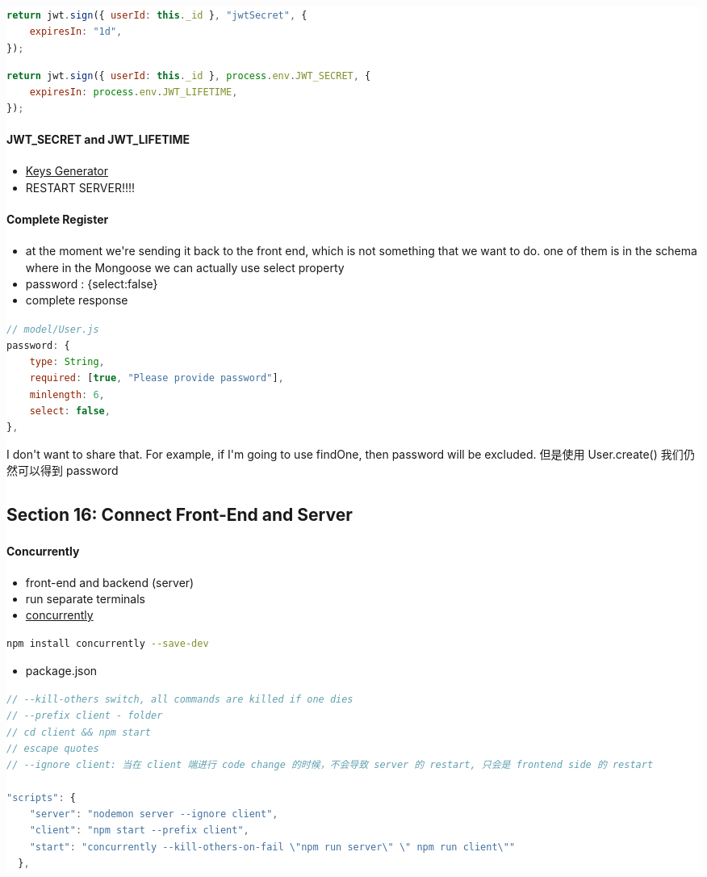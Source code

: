 ```js
return jwt.sign({ userId: this._id }, "jwtSecret", {
    expiresIn: "1d",
});
```

```js
return jwt.sign({ userId: this._id }, process.env.JWT_SECRET, {
    expiresIn: process.env.JWT_LIFETIME,
});
```

#### JWT_SECRET and JWT_LIFETIME

-   [Keys Generator](https://www.allkeysgenerator.com/)
-   RESTART SERVER!!!!

#### Complete Register

-   at the moment we're sending it back to the front end, which is not something that we want to do. one of them is in the schema where in the Mongoose we can actually use select property
-   password : {select:false}
-   complete response

```js
// model/User.js
password: {
    type: String,
    required: [true, "Please provide password"],
    minlength: 6,
    select: false,
},
```

I don't want to share that. For example, if I'm going to use findOne, then password will be excluded. 但是使用 User.create() 我们仍然可以得到 password

## Section 16: Connect Front-End and Server

#### Concurrently

-   front-end and backend (server)
-   run separate terminals
-   [concurrently](https://www.npmjs.com/package/concurrently)

```sh
npm install concurrently --save-dev

```

-   package.json

```js
// --kill-others switch, all commands are killed if one dies
// --prefix client - folder
// cd client && npm start
// escape quotes
// --ignore client: 当在 client 端进行 code change 的时候，不会导致 server 的 restart, 只会是 frontend side 的 restart

"scripts": {
    "server": "nodemon server --ignore client",
    "client": "npm start --prefix client",
    "start": "concurrently --kill-others-on-fail \"npm run server\" \" npm run client\""
  },
```
